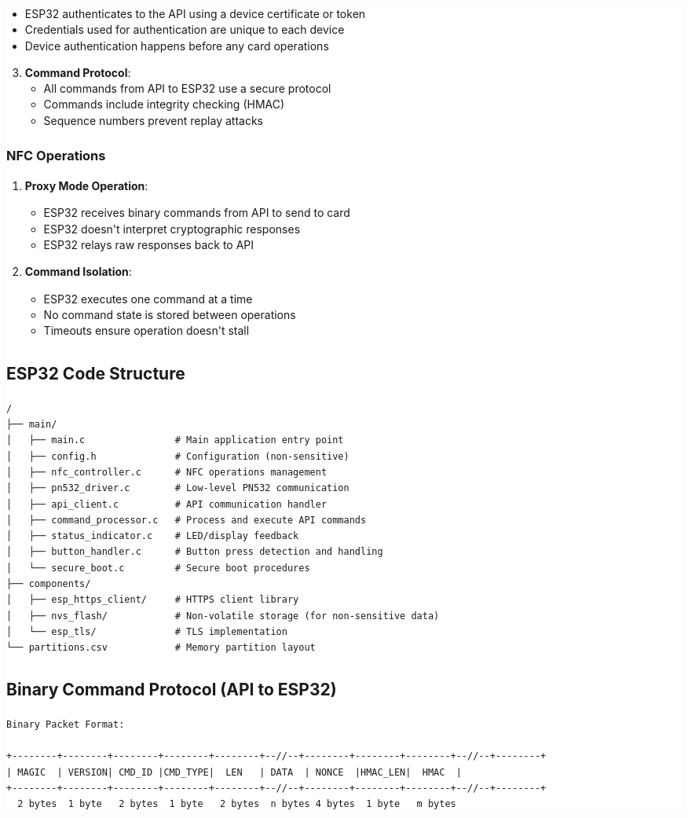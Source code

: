    - ESP32 authenticates to the API using a device certificate or token
   - Credentials used for authentication are unique to each device
   - Device authentication happens before any card operations

3. **Command Protocol**:
   - All commands from API to ESP32 use a secure protocol
   - Commands include integrity checking (HMAC)
   - Sequence numbers prevent replay attacks

### NFC Operations

1. **Proxy Mode Operation**:

   - ESP32 receives binary commands from API to send to card
   - ESP32 doesn't interpret cryptographic responses
   - ESP32 relays raw responses back to API

2. **Command Isolation**:
   - ESP32 executes one command at a time
   - No command state is stored between operations
   - Timeouts ensure operation doesn't stall

## ESP32 Code Structure

```
/
├── main/
│   ├── main.c                # Main application entry point
│   ├── config.h              # Configuration (non-sensitive)
│   ├── nfc_controller.c      # NFC operations management
│   ├── pn532_driver.c        # Low-level PN532 communication
│   ├── api_client.c          # API communication handler
│   ├── command_processor.c   # Process and execute API commands
│   ├── status_indicator.c    # LED/display feedback
│   ├── button_handler.c      # Button press detection and handling
│   └── secure_boot.c         # Secure boot procedures
├── components/
│   ├── esp_https_client/     # HTTPS client library
│   ├── nvs_flash/            # Non-volatile storage (for non-sensitive data)
│   └── esp_tls/              # TLS implementation
└── partitions.csv            # Memory partition layout
```

## Binary Command Protocol (API to ESP32)

```
Binary Packet Format:

+--------+--------+--------+--------+--------+--//--+--------+--------+--------+--//--+--------+
| MAGIC  | VERSION| CMD_ID |CMD_TYPE|  LEN   | DATA  | NONCE  |HMAC_LEN|  HMAC  |
+--------+--------+--------+--------+--------+--//--+--------+--------+--------+--//--+--------+
  2 bytes  1 byte   2 bytes  1 byte   2 bytes  n bytes 4 bytes  1 byte   m bytes
```
